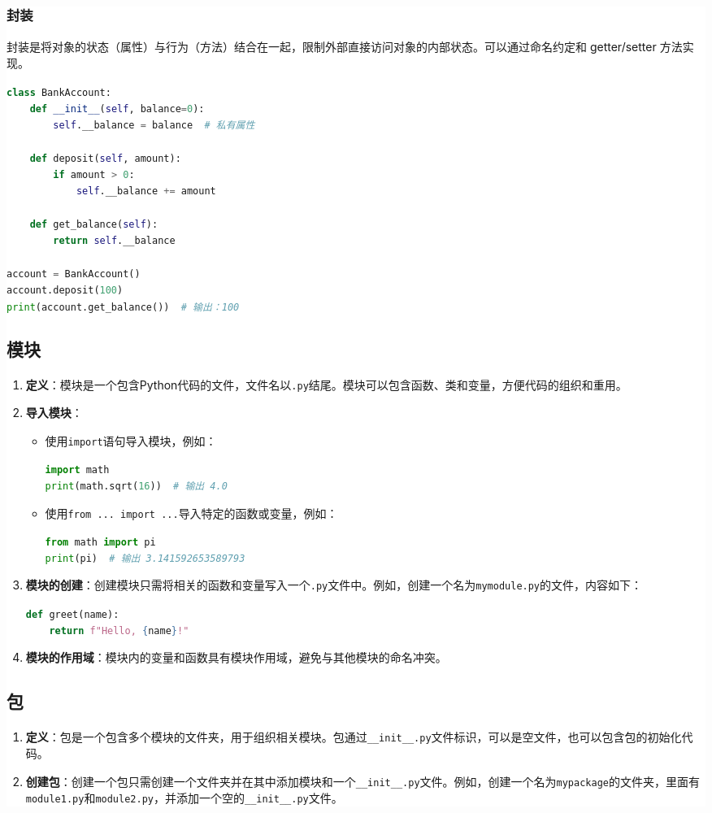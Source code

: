 ### 封装
封装是将对象的状态（属性）与行为（方法）结合在一起，限制外部直接访问对象的内部状态。可以通过命名约定和 getter/setter 方法实现。

```python
class BankAccount:
    def __init__(self, balance=0):
        self.__balance = balance  # 私有属性

    def deposit(self, amount):
        if amount > 0:
            self.__balance += amount

    def get_balance(self):
        return self.__balance

account = BankAccount()
account.deposit(100)
print(account.get_balance())  # 输出：100
```

## 模块

1. **定义**：模块是一个包含Python代码的文件，文件名以`.py`结尾。模块可以包含函数、类和变量，方便代码的组织和重用。

2. **导入模块**：

   - 使用`import`语句导入模块，例如：

     ```python
     import math
     print(math.sqrt(16))  # 输出 4.0
     ```

   - 使用`from ... import ...`导入特定的函数或变量，例如：

     ```python
     from math import pi
     print(pi)  # 输出 3.141592653589793
     ```

3. **模块的创建**：创建模块只需将相关的函数和变量写入一个`.py`文件中。例如，创建一个名为`mymodule.py`的文件，内容如下：

   ```python
   def greet(name):
       return f"Hello, {name}!"
   ```

4. **模块的作用域**：模块内的变量和函数具有模块作用域，避免与其他模块的命名冲突。

## 包

1. **定义**：包是一个包含多个模块的文件夹，用于组织相关模块。包通过`__init__.py`文件标识，可以是空文件，也可以包含包的初始化代码。

2. **创建包**：创建一个包只需创建一个文件夹并在其中添加模块和一个`__init__.py`文件。例如，创建一个名为`mypackage`的文件夹，里面有`module1.py`和`module2.py`，并添加一个空的`__init__.py`文件。

